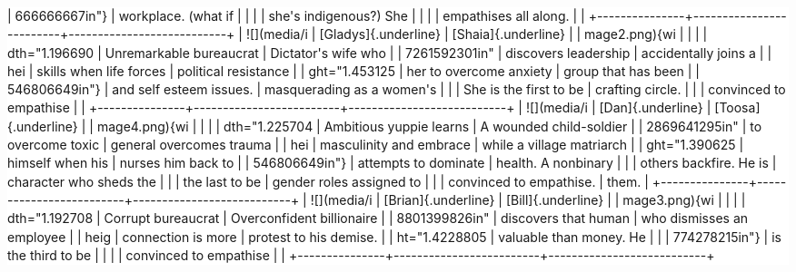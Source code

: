 | 666666667in"} | workplace. (what if     |                           |
|               | she's indigenous?) She  |                           |
|               | empathises all along.   |                           |
+---------------+-------------------------+---------------------------+
| ![](media/i   | [Gladys]{.underline}    | [Shaia]{.underline}       |
| mage2.png){wi |                         |                           |
| dth="1.196690 | Unremarkable bureaucrat | Dictator's wife who       |
| 7261592301in" | discovers leadership    | accidentally joins a      |
| hei           | skills when life forces | political resistance      |
| ght="1.453125 | her to overcome anxiety | group that has been       |
| 546806649in"} | and self esteem issues. | masquerading as a women's |
|               | She is the first to be  | crafting circle.          |
|               | convinced to empathise  |                           |
+---------------+-------------------------+---------------------------+
| ![](media/i   | [Dan]{.underline}       | [Toosa]{.underline}       |
| mage4.png){wi |                         |                           |
| dth="1.225704 | Ambitious yuppie learns | A wounded child-soldier   |
| 2869641295in" | to overcome toxic       | general overcomes trauma  |
| hei           | masculinity and embrace | while a village matriarch |
| ght="1.390625 | himself when his        | nurses him back to        |
| 546806649in"} | attempts to dominate    | health. A nonbinary       |
|               | others backfire. He is  | character who sheds the   |
|               | the last to be          | gender roles assigned to  |
|               | convinced to empathise. | them.                     |
+---------------+-------------------------+---------------------------+
| ![](media/i   | [Brian]{.underline}     | [Bill]{.underline}        |
| mage3.png){wi |                         |                           |
| dth="1.192708 | Corrupt bureaucrat      | Overconfident billionaire |
| 8801399826in" | discovers that human    | who dismisses an employee |
| heig          | connection is more      | protest to his demise.    |
| ht="1.4228805 | valuable than money. He |                           |
| 774278215in"} | is the third to be      |                           |
|               | convinced to empathise  |                           |
+---------------+-------------------------+---------------------------+
